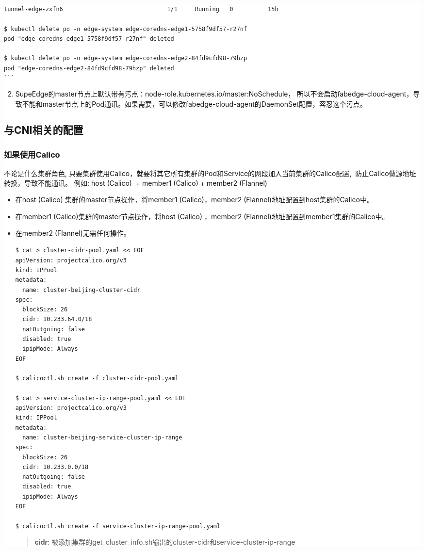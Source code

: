 	tunnel-edge-zxfn6                              1/1     Running   0          15h
	
	$ kubectl delete po -n edge-system edge-coredns-edge1-5758f9df57-r27nf
	pod "edge-coredns-edge1-5758f9df57-r27nf" deleted
	
	$ kubectl delete po -n edge-system edge-coredns-edge2-84fd9cfd98-79hzp
	pod "edge-coredns-edge2-84fd9cfd98-79hzp" deleted
	```

2.  SupeEdge的master节点上默认带有污点：node-role.kubernetes.io/master:NoSchedule， 所以不会启动fabedge-cloud-agent，导致不能和master节点上的Pod通讯。如果需要，可以修改fabedge-cloud-agent的DaemonSet配置，容忍这个污点。 

## 与CNI相关的配置
### 如果使用Calico
不论是什么集群角色, 只要集群使用Calico，就要将其它所有集群的Pod和Service的网段加入当前集群的Calico配置,  防止Calico做源地址转换，导致不能通讯。
例如: host (Calico)  + member1 (Calico) + member2 (Flannel)

- 在host (Calico) 集群的master节点操作，将member1 (Calico)，member2 (Flannel)地址配置到host集群的Calico中。
- 在member1 (Calico)集群的master节点操作，将host (Calico) ，member2 (Flannel)地址配置到member1集群的Calico中。
- 在member2 (Flannel)无需任何操作。

	```shell
	$ cat > cluster-cidr-pool.yaml << EOF
	apiVersion: projectcalico.org/v3
	kind: IPPool
	metadata:
	  name: cluster-beijing-cluster-cidr
	spec:
	  blockSize: 26
	  cidr: 10.233.64.0/18
	  natOutgoing: false
	  disabled: true
	  ipipMode: Always
	EOF
	
	$ calicoctl.sh create -f cluster-cidr-pool.yaml
	
	$ cat > service-cluster-ip-range-pool.yaml << EOF
	apiVersion: projectcalico.org/v3
	kind: IPPool
	metadata:
	  name: cluster-beijing-service-cluster-ip-range
	spec:
	  blockSize: 26
	  cidr: 10.233.0.0/18
	  natOutgoing: false
	  disabled: true
	  ipipMode: Always
	EOF
	
	$ calicoctl.sh create -f service-cluster-ip-range-pool.yaml
	```
	> **cidr**: 被添加集群的get_cluster_info.sh输出的cluster-cidr和service-cluster-ip-range
